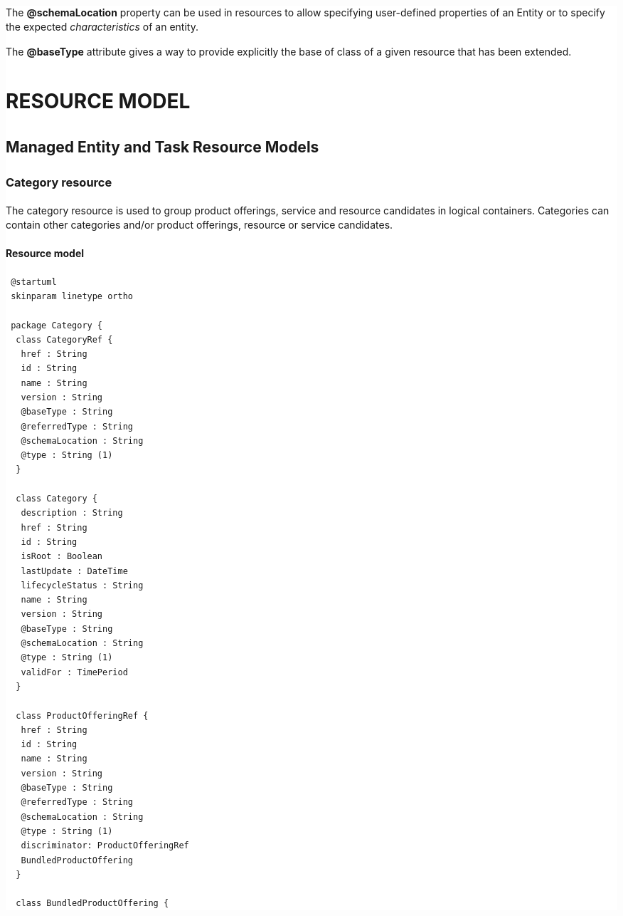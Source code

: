The **@schemaLocation** property can be used in resources to allow specifying user-defined properties of an Entity or to specify the expected *characteristics* of an entity.

The **@baseType** attribute gives a way to provide explicitly the base of class of a given resource that has been extended.

# RESOURCE MODEL

## Managed Entity and Task Resource Models

### Category resource

The category resource is used to group product offerings, service and resource candidates in logical containers. Categories can contain other categories and/or product offerings, resource or service candidates.

#### Resource model

```plantuml
 @startuml
 skinparam linetype ortho

 package Category {
  class CategoryRef {
   href : String
   id : String
   name : String
   version : String
   @baseType : String
   @referredType : String
   @schemaLocation : String
   @type : String (1)
  }

  class Category {
   description : String
   href : String
   id : String
   isRoot : Boolean
   lastUpdate : DateTime
   lifecycleStatus : String
   name : String
   version : String
   @baseType : String
   @schemaLocation : String
   @type : String (1)
   validFor : TimePeriod
  }

  class ProductOfferingRef {
   href : String
   id : String
   name : String
   version : String
   @baseType : String
   @referredType : String
   @schemaLocation : String
   @type : String (1)
   discriminator: ProductOfferingRef
   BundledProductOffering
  }

  class BundledProductOffering {
```